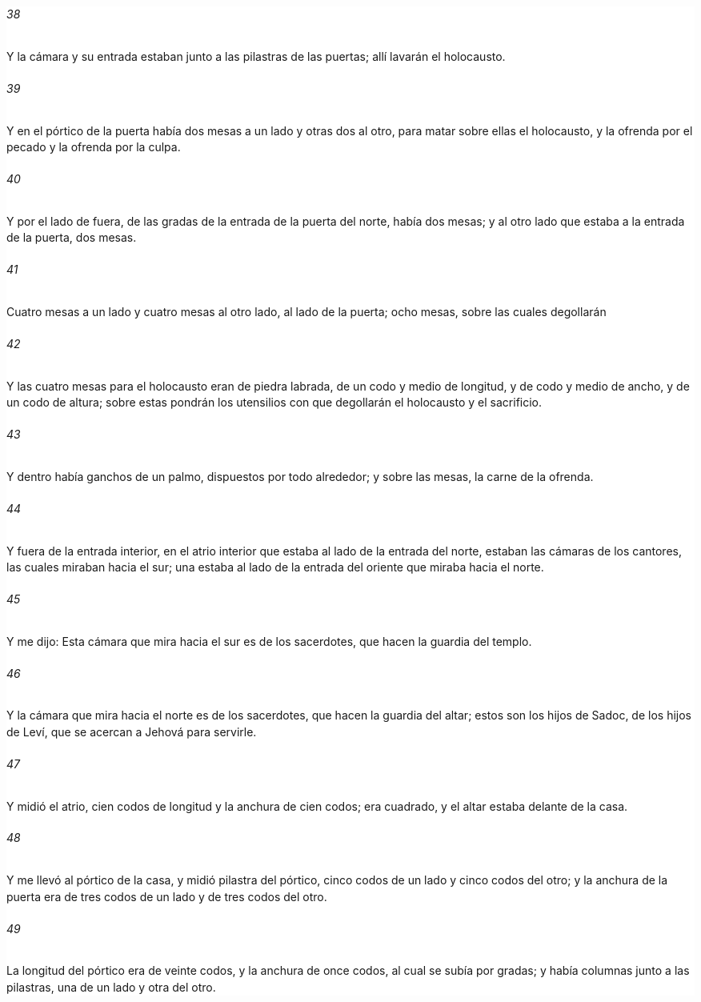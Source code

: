 ###### 38 
Y la cámara y su entrada estaban junto a las pilastras de las puertas; allí lavarán el holocausto.

###### 39 
Y en el pórtico de la puerta había dos mesas a un lado y otras dos al otro, para matar sobre ellas el holocausto, y la ofrenda por el pecado y la ofrenda por la culpa.

###### 40 
Y por el lado de fuera, de las gradas de la entrada de la puerta del norte, había dos mesas; y al otro lado que estaba a la entrada de la puerta, dos mesas.

###### 41 
Cuatro mesas a un lado y cuatro mesas al otro lado, al lado de la puerta; ocho mesas, sobre las cuales degollarán 

###### 42 
Y las cuatro mesas para el holocausto eran de piedra labrada, de un codo y medio de longitud, y de codo y medio de ancho, y de un codo de altura; sobre estas pondrán los utensilios con que degollarán el holocausto y el sacrificio.

###### 43 
Y dentro había ganchos de un palmo, dispuestos por todo alrededor; y sobre las mesas, la carne de la ofrenda.

###### 44 
Y fuera de la entrada interior, en el atrio interior que estaba al lado de la entrada del norte, estaban las cámaras de los cantores, las cuales miraban hacia el sur; una estaba al lado de la entrada del oriente que miraba hacia el norte.

###### 45 
Y me dijo: Esta cámara que mira hacia el sur es de los sacerdotes, que hacen la guardia del templo.

###### 46 
Y la cámara que mira hacia el norte es de los sacerdotes, que hacen la guardia del altar; estos son los hijos de Sadoc, de los hijos de Leví, que se acercan a Jehová para servirle.

###### 47 
Y midió el atrio, cien codos de longitud y la anchura de cien codos; era cuadrado, y el altar estaba delante de la casa.

###### 48 
Y me llevó al pórtico de la casa, y midió  pilastra del pórtico, cinco codos de un lado y cinco codos del otro; y la anchura de la puerta era de tres codos de un lado y de tres codos del otro.

###### 49 
La longitud del pórtico era de veinte codos, y la anchura de once codos, al cual se subía por gradas; y había columnas junto a las pilastras, una de un lado y otra del otro.

